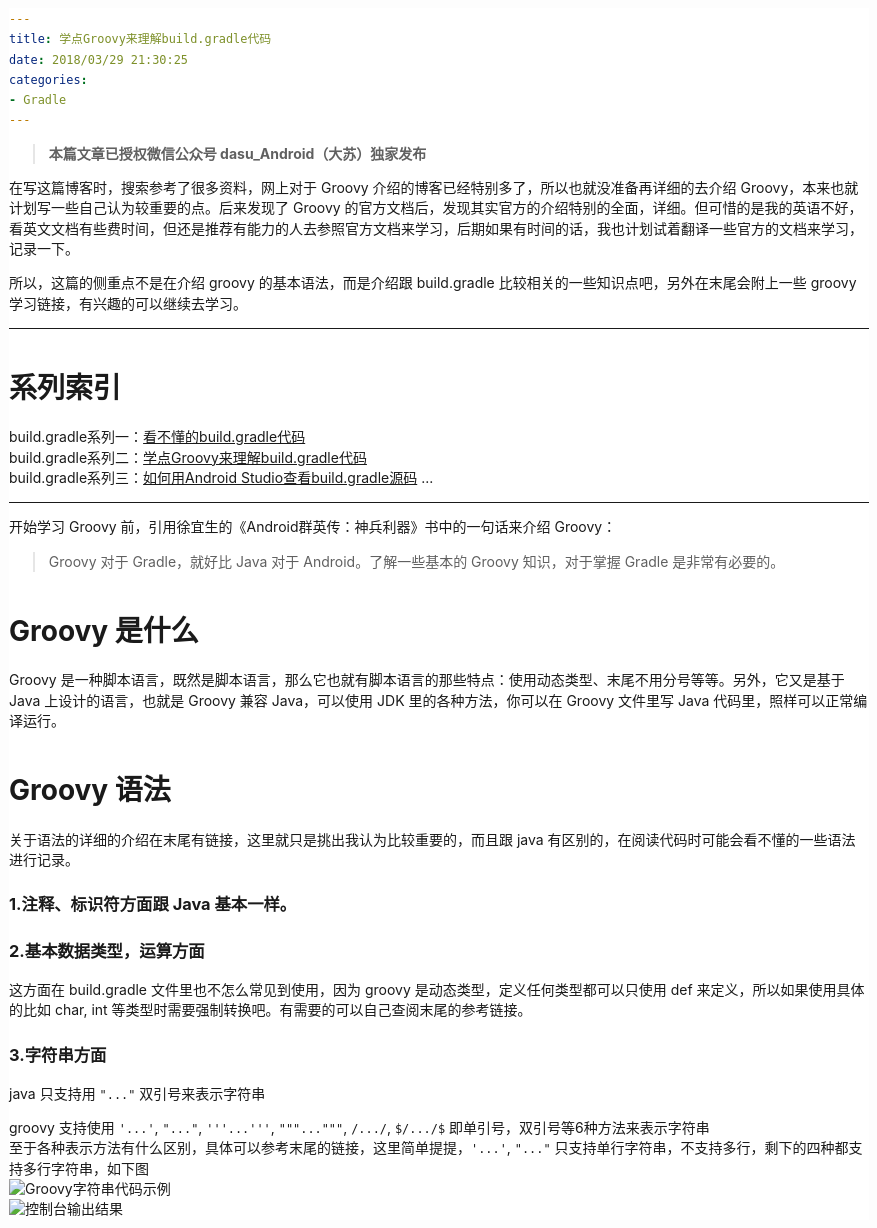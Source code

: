 ```yaml
---
title: 学点Groovy来理解build.gradle代码
date: 2018/03/29 21:30:25
categories:
- Gradle
---
```


> **本篇文章已授权微信公众号 dasu_Android（大苏）独家发布**  

在写这篇博客时，搜索参考了很多资料，网上对于 Groovy 介绍的博客已经特别多了，所以也就没准备再详细的去介绍 Groovy，本来也就计划写一些自己认为较重要的点。后来发现了 Groovy 的官方文档后，发现其实官方的介绍特别的全面，详细。但可惜的是我的英语不好，看英文文档有些费时间，但还是推荐有能力的人去参照官方文档来学习，后期如果有时间的话，我也计划试着翻译一些官方的文档来学习，记录一下。  

所以，这篇的侧重点不是在介绍 groovy 的基本语法，而是介绍跟 build.gradle 比较相关的一些知识点吧，另外在末尾会附上一些 groovy 学习链接，有兴趣的可以继续去学习。

***  
# 系列索引  
build.gradle系列一：[看不懂的build.gradle代码](http://www.jianshu.com/p/a3805905a5c7)  
build.gradle系列二：[学点Groovy来理解build.gradle代码](http://www.jianshu.com/p/501726c979b1)    
build.gradle系列三：[如何用Android Studio查看build.gradle源码](http://www.jianshu.com/p/28bb90e565de)
...  
***  

开始学习 Groovy 前，引用徐宜生的《Android群英传：神兵利器》书中的一句话来介绍 Groovy：  
> Groovy 对于 Gradle，就好比 Java 对于 Android。了解一些基本的 Groovy 知识，对于掌握 Gradle 是非常有必要的。  

# Groovy 是什么  
Groovy 是一种脚本语言，既然是脚本语言，那么它也就有脚本语言的那些特点：使用动态类型、末尾不用分号等等。另外，它又是基于 Java 上设计的语言，也就是 Groovy 兼容 Java，可以使用 JDK 里的各种方法，你可以在 Groovy 文件里写 Java 代码里，照样可以正常编译运行。  

# Groovy 语法  
关于语法的详细的介绍在末尾有链接，这里就只是挑出我认为比较重要的，而且跟 java 有区别的，在阅读代码时可能会看不懂的一些语法进行记录。  

### 1.注释、标识符方面跟 Java 基本一样。  

### 2.基本数据类型，运算方面  
这方面在 build.gradle 文件里也不怎么常见到使用，因为 groovy 是动态类型，定义任何类型都可以只使用 def 来定义，所以如果使用具体的比如 char, int 等类型时需要强制转换吧。有需要的可以自己查阅末尾的参考链接。  

### 3.字符串方面  
java 只支持用 ` "..." ` 双引号来表示字符串

groovy 支持使用 ` '...' `, ` "..." `, ` '''...''' `,  ` """...""" `, ` /.../ `, ` $/.../$ ` 即单引号，双引号等6种方法来表示字符串  
至于各种表示方法有什么区别，具体可以参考末尾的链接，这里简单提提，` '...' `, ` "..." ` 只支持单行字符串，不支持多行，剩下的四种都支持多行字符串，如下图  
 ![Groovy字符串代码示例](http://upload-images.jianshu.io/upload_images/1924341-cc18ea13326a0918.png)  
 ![控制台输出结果](http://upload-images.jianshu.io/upload_images/1924341-0813184508bcdd70.png)  
